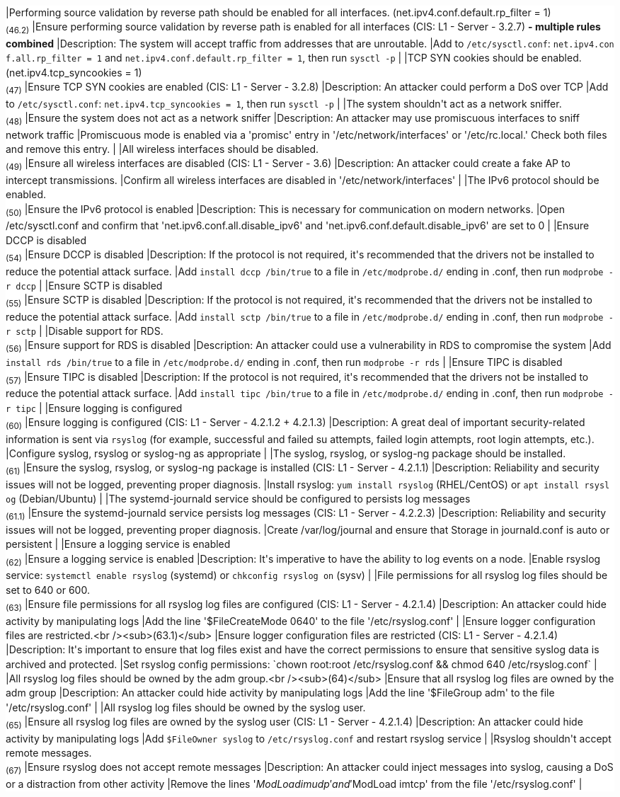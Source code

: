|Performing source validation by reverse path should be enabled for all interfaces. (net.ipv4.conf.default.rp_filter = 1)<br /><sub>(46.2)</sub> |Ensure performing source validation by reverse path is enabled for all interfaces (CIS: L1 - Server - 3.2.7) **- multiple rules combined** |Description: The system will accept traffic from addresses that are unroutable. |Add to `/etc/sysctl.conf`: `net.ipv4.conf.all.rp_filter = 1` and `net.ipv4.conf.default.rp_filter = 1`, then run `sysctl -p` |
|TCP SYN cookies should be enabled. (net.ipv4.tcp_syncookies = 1)<br /><sub>(47)</sub> |Ensure TCP SYN cookies are enabled (CIS: L1 - Server - 3.2.8) |Description: An attacker could perform a DoS over TCP |Add to `/etc/sysctl.conf`: `net.ipv4.tcp_syncookies = 1`, then run `sysctl -p` |
|The system shouldn't act as a network sniffer.<br /><sub>(48)</sub> |Ensure the system does not act as a network sniffer |Description: An attacker may use promiscuous interfaces to sniff network traffic |Promiscuous mode is enabled via a 'promisc' entry in '/etc/network/interfaces' or '/etc/rc.local.' Check both files and remove this entry. |
|All wireless interfaces should be disabled.<br /><sub>(49)</sub> |Ensure all wireless interfaces are disabled (CIS: L1 - Server - 3.6) |Description: An attacker could create a fake AP to intercept transmissions. |Confirm all wireless interfaces are disabled in '/etc/network/interfaces' |
|The IPv6 protocol should be enabled.<br /><sub>(50)</sub> |Ensure the IPv6 protocol is enabled |Description: This is necessary for communication on modern networks. |Open /etc/sysctl.conf and confirm that 'net.ipv6.conf.all.disable_ipv6' and 'net.ipv6.conf.default.disable_ipv6' are set to 0 |
|Ensure DCCP is disabled<br /><sub>(54)</sub> |Ensure DCCP is disabled |Description: If the protocol is not required, it's recommended that the drivers not be installed to reduce the potential attack surface. |Add `install dccp /bin/true` to a file in `/etc/modprobe.d/` ending in .conf, then run `modprobe -r dccp` |
|Ensure SCTP is disabled<br /><sub>(55)</sub> |Ensure SCTP is disabled |Description: If the protocol is not required, it's recommended that the drivers not be installed to reduce the potential attack surface. |Add `install sctp /bin/true` to a file in `/etc/modprobe.d/` ending in .conf, then run `modprobe -r sctp` |
|Disable support for RDS.<br /><sub>(56)</sub> |Ensure support for RDS is disabled |Description: An attacker could use a vulnerability in RDS to compromise the system |Add `install rds /bin/true` to a file in `/etc/modprobe.d/` ending in .conf, then run `modprobe -r rds` |
|Ensure TIPC is disabled<br /><sub>(57)</sub> |Ensure TIPC is disabled |Description: If the protocol is not required, it's recommended that the drivers not be installed to reduce the potential attack surface. |Add `install tipc /bin/true` to a file in `/etc/modprobe.d/` ending in .conf, then run `modprobe -r tipc` |
|Ensure logging is configured<br /><sub>(60)</sub> |Ensure logging is configured (CIS: L1 - Server - 4.2.1.2 + 4.2.1.3) |Description: A great deal of important security-related information is sent via `rsyslog` (for example, successful and failed su attempts, failed login attempts, root login attempts, etc.). |Configure syslog, rsyslog or syslog-ng as appropriate |
|The syslog, rsyslog, or syslog-ng package should be installed.<br /><sub>(61)</sub> |Ensure the syslog, rsyslog, or syslog-ng package is installed (CIS: L1 - Server - 4.2.1.1) |Description: Reliability and security issues will not be logged, preventing proper diagnosis. |Install rsyslog: `yum install rsyslog` (RHEL/CentOS) or `apt install rsyslog` (Debian/Ubuntu) |
|The systemd-journald service should be configured to persists log messages<br /><sub>(61.1)</sub> |Ensure the systemd-journald service persists log messages (CIS: L1 - Server - 4.2.2.3) |Description: Reliability and security issues will not be logged, preventing proper diagnosis. |Create /var/log/journal and ensure that Storage in journald.conf is auto or persistent |
|Ensure a logging service is enabled<br /><sub>(62)</sub> |Ensure a logging service is enabled |Description: It's imperative to have the ability to log events on a node. |Enable rsyslog service: `systemctl enable rsyslog` (systemd) or `chkconfig rsyslog on` (sysv) |
|File permissions for all rsyslog log files should be set to 640 or 600.<br /><sub>(63)</sub> |Ensure file permissions for all rsyslog log files are configured (CIS: L1 - Server - 4.2.1.4) |Description: An attacker could hide activity by manipulating logs |Add the line '$FileCreateMode 0640' to the file '/etc/rsyslog.conf' |
|Ensure logger configuration files are restricted.<br /><sub>(63.1)</sub> |Ensure logger configuration files are restricted (CIS: L1 - Server - 4.2.1.4) |Description: It's important to ensure that log files exist and have the correct permissions to ensure that sensitive syslog data is archived and protected. |Set rsyslog config permissions: `chown root:root /etc/rsyslog.conf && chmod 640 /etc/rsyslog.conf` |
|All rsyslog log files should be owned by the adm group.<br /><sub>(64)</sub> |Ensure that all rsyslog log files are owned by the adm group |Description: An attacker could hide activity by manipulating logs |Add the line '$FileGroup adm' to the file '/etc/rsyslog.conf' |
|All rsyslog log files should be owned by the syslog user.<br /><sub>(65)</sub> |Ensure all rsyslog log files are owned by the syslog user (CIS: L1 - Server - 4.2.1.4) |Description: An attacker could hide activity by manipulating logs |Add `$FileOwner syslog` to `/etc/rsyslog.conf` and restart rsyslog service |
|Rsyslog shouldn't accept remote messages.<br /><sub>(67)</sub> |Ensure rsyslog does not accept remote messages |Description: An attacker could inject messages into syslog, causing a DoS or a distraction from other activity |Remove the lines '$ModLoad imudp' and '$ModLoad imtcp' from the file '/etc/rsyslog.conf' |
